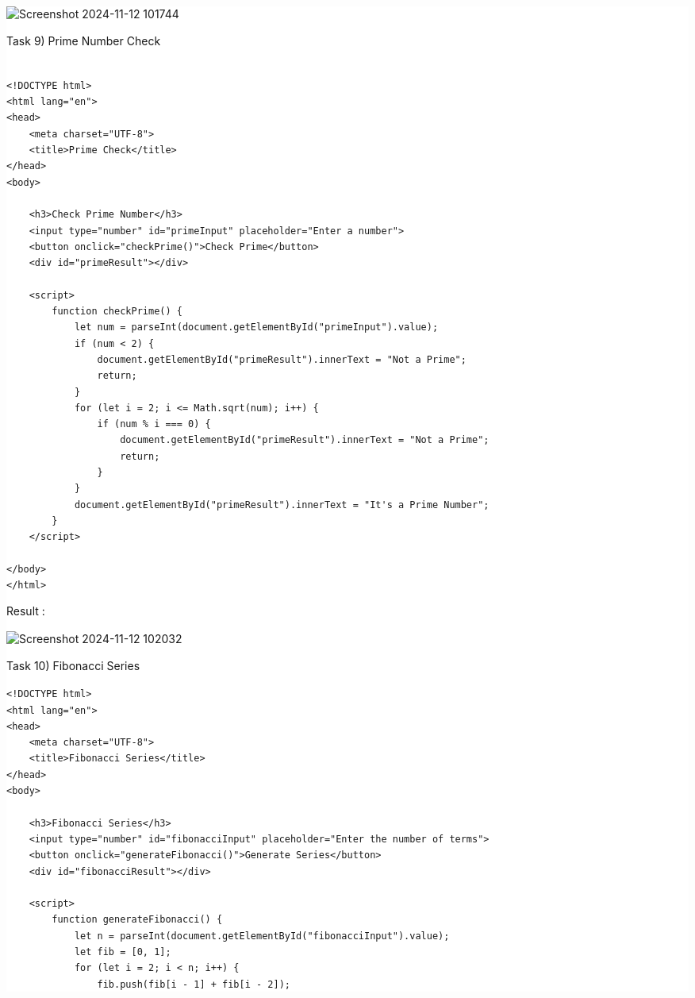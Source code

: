 ![Screenshot 2024-11-12 101744](https://github.com/user-attachments/assets/2263c138-6bf9-4a69-a2ec-1c79db532dc2)


Task 9) Prime Number Check
```

<!DOCTYPE html>
<html lang="en">
<head>
    <meta charset="UTF-8">
    <title>Prime Check</title>
</head>
<body>

    <h3>Check Prime Number</h3>
    <input type="number" id="primeInput" placeholder="Enter a number">
    <button onclick="checkPrime()">Check Prime</button>
    <div id="primeResult"></div>

    <script>
        function checkPrime() {
            let num = parseInt(document.getElementById("primeInput").value);
            if (num < 2) {
                document.getElementById("primeResult").innerText = "Not a Prime";
                return;
            }
            for (let i = 2; i <= Math.sqrt(num); i++) {
                if (num % i === 0) {
                    document.getElementById("primeResult").innerText = "Not a Prime";
                    return;
                }
            }
            document.getElementById("primeResult").innerText = "It's a Prime Number";
        }
    </script>

</body>
</html>
```
Result :

![Screenshot 2024-11-12 102032](https://github.com/user-attachments/assets/b61f35cf-83a0-47a3-b676-a82243a5fd6f)


Task 10) Fibonacci Series
```
<!DOCTYPE html>
<html lang="en">
<head>
    <meta charset="UTF-8">
    <title>Fibonacci Series</title>
</head>
<body>

    <h3>Fibonacci Series</h3>
    <input type="number" id="fibonacciInput" placeholder="Enter the number of terms">
    <button onclick="generateFibonacci()">Generate Series</button>
    <div id="fibonacciResult"></div>

    <script>
        function generateFibonacci() {
            let n = parseInt(document.getElementById("fibonacciInput").value);
            let fib = [0, 1];
            for (let i = 2; i < n; i++) {
                fib.push(fib[i - 1] + fib[i - 2]);
```